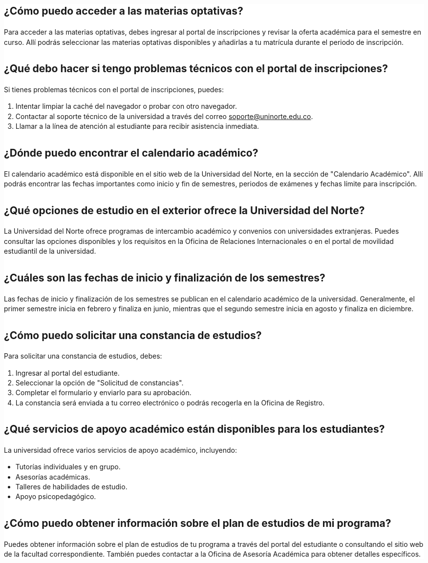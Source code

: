 ## ¿Cómo puedo acceder a las materias optativas?
Para acceder a las materias optativas, debes ingresar al portal de inscripciones y revisar la oferta académica para el semestre en curso. Allí podrás seleccionar las materias optativas disponibles y añadirlas a tu matrícula durante el periodo de inscripción.

## ¿Qué debo hacer si tengo problemas técnicos con el portal de inscripciones?
Si tienes problemas técnicos con el portal de inscripciones, puedes:
1. Intentar limpiar la caché del navegador o probar con otro navegador.
2. Contactar al soporte técnico de la universidad a través del correo soporte@uninorte.edu.co.
3. Llamar a la línea de atención al estudiante para recibir asistencia inmediata.

## ¿Dónde puedo encontrar el calendario académico?
El calendario académico está disponible en el sitio web de la Universidad del Norte, en la sección de "Calendario Académico". Allí podrás encontrar las fechas importantes como inicio y fin de semestres, periodos de exámenes y fechas límite para inscripción.

## ¿Qué opciones de estudio en el exterior ofrece la Universidad del Norte?
La Universidad del Norte ofrece programas de intercambio académico y convenios con universidades extranjeras. Puedes consultar las opciones disponibles y los requisitos en la Oficina de Relaciones Internacionales o en el portal de movilidad estudiantil de la universidad.

## ¿Cuáles son las fechas de inicio y finalización de los semestres?
Las fechas de inicio y finalización de los semestres se publican en el calendario académico de la universidad. Generalmente, el primer semestre inicia en febrero y finaliza en junio, mientras que el segundo semestre inicia en agosto y finaliza en diciembre.

## ¿Cómo puedo solicitar una constancia de estudios?
Para solicitar una constancia de estudios, debes:
1. Ingresar al portal del estudiante.
2. Seleccionar la opción de "Solicitud de constancias".
3. Completar el formulario y enviarlo para su aprobación.
4. La constancia será enviada a tu correo electrónico o podrás recogerla en la Oficina de Registro.

## ¿Qué servicios de apoyo académico están disponibles para los estudiantes?
La universidad ofrece varios servicios de apoyo académico, incluyendo:
- Tutorías individuales y en grupo.
- Asesorías académicas.
- Talleres de habilidades de estudio.
- Apoyo psicopedagógico.

## ¿Cómo puedo obtener información sobre el plan de estudios de mi programa?
Puedes obtener información sobre el plan de estudios de tu programa a través del portal del estudiante o consultando el sitio web de la facultad correspondiente. También puedes contactar a la Oficina de Asesoría Académica para obtener detalles específicos.
